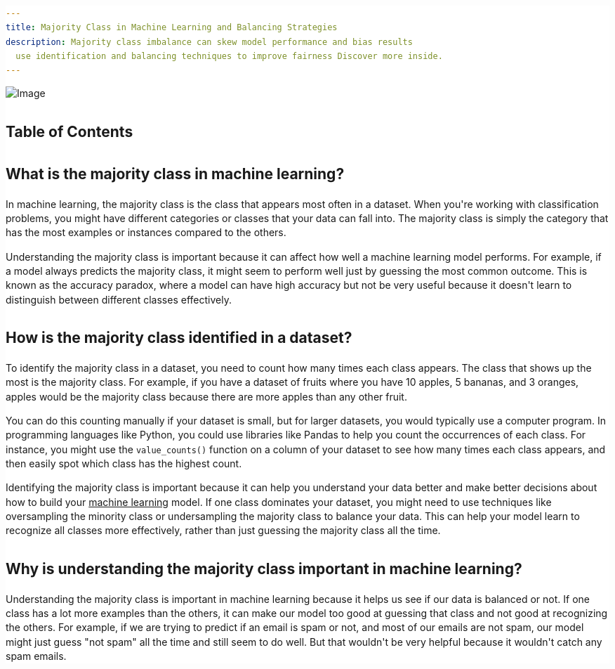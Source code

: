 ```yaml
---
title: Majority Class in Machine Learning and Balancing Strategies
description: Majority class imbalance can skew model performance and bias results
  use identification and balancing techniques to improve fairness Discover more inside.
---
```


![Image](images/1.png)

## Table of Contents

## What is the majority class in machine learning?

In machine learning, the majority class is the class that appears most often in a dataset. When you're working with classification problems, you might have different categories or classes that your data can fall into. The majority class is simply the category that has the most examples or instances compared to the others.

Understanding the majority class is important because it can affect how well a machine learning model performs. For example, if a model always predicts the majority class, it might seem to perform well just by guessing the most common outcome. This is known as the accuracy paradox, where a model can have high accuracy but not be very useful because it doesn't learn to distinguish between different classes effectively.

## How is the majority class identified in a dataset?

To identify the majority class in a dataset, you need to count how many times each class appears. The class that shows up the most is the majority class. For example, if you have a dataset of fruits where you have 10 apples, 5 bananas, and 3 oranges, apples would be the majority class because there are more apples than any other fruit.

You can do this counting manually if your dataset is small, but for larger datasets, you would typically use a computer program. In programming languages like Python, you could use libraries like Pandas to help you count the occurrences of each class. For instance, you might use the `value_counts()` function on a column of your dataset to see how many times each class appears, and then easily spot which class has the highest count.

Identifying the majority class is important because it can help you understand your data better and make better decisions about how to build your [machine learning](/wiki/machine-learning) model. If one class dominates your dataset, you might need to use techniques like oversampling the minority class or undersampling the majority class to balance your data. This can help your model learn to recognize all classes more effectively, rather than just guessing the majority class all the time.

## Why is understanding the majority class important in machine learning?

Understanding the majority class is important in machine learning because it helps us see if our data is balanced or not. If one class has a lot more examples than the others, it can make our model too good at guessing that class and not good at recognizing the others. For example, if we are trying to predict if an email is spam or not, and most of our emails are not spam, our model might just guess "not spam" all the time and still seem to do well. But that wouldn't be very helpful because it wouldn't catch any spam emails.
